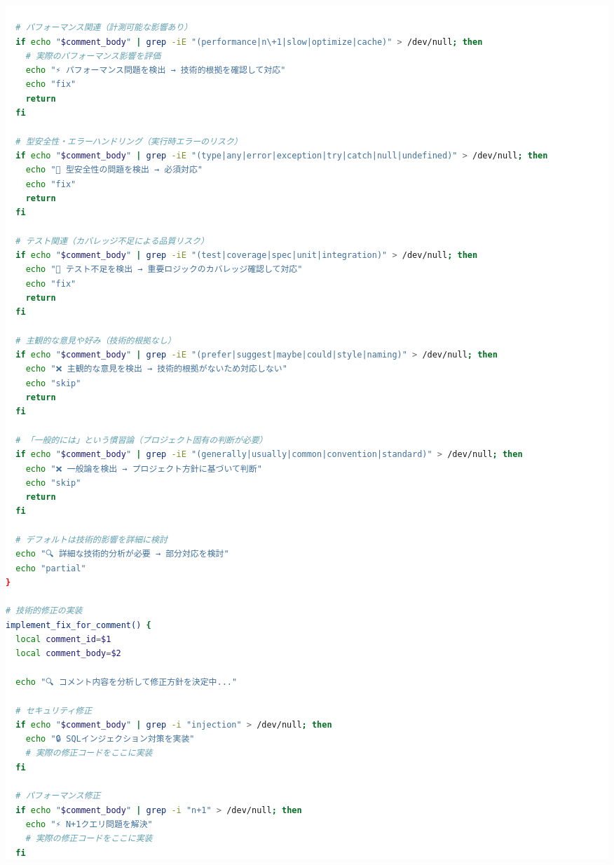 ```bash

  # パフォーマンス関連（計測可能な影響あり）
  if echo "$comment_body" | grep -iE "(performance|n\+1|slow|optimize|cache)" > /dev/null; then
    # 実際のパフォーマンス影響を評価
    echo "⚡ パフォーマンス問題を検出 → 技術的根拠を確認して対応"
    echo "fix"
    return
  fi

  # 型安全性・エラーハンドリング（実行時エラーのリスク）
  if echo "$comment_body" | grep -iE "(type|any|error|exception|try|catch|null|undefined)" > /dev/null; then
    echo "📐 型安全性の問題を検出 → 必須対応"
    echo "fix"
    return
  fi

  # テスト関連（カバレッジ不足による品質リスク）
  if echo "$comment_body" | grep -iE "(test|coverage|spec|unit|integration)" > /dev/null; then
    echo "🧪 テスト不足を検出 → 重要ロジックのカバレッジ確認して対応"
    echo "fix"
    return
  fi

  # 主観的な意見や好み（技術的根拠なし）
  if echo "$comment_body" | grep -iE "(prefer|suggest|maybe|could|style|naming)" > /dev/null; then
    echo "❌ 主観的な意見を検出 → 技術的根拠がないため対応しない"
    echo "skip"
    return
  fi

  # 「一般的には」という慣習論（プロジェクト固有の判断が必要）
  if echo "$comment_body" | grep -iE "(generally|usually|common|convention|standard)" > /dev/null; then
    echo "❌ 一般論を検出 → プロジェクト方針に基づいて判断"
    echo "skip"
    return
  fi

  # デフォルトは技術的影響を詳細に検討
  echo "🔍 詳細な技術的分析が必要 → 部分対応を検討"
  echo "partial"
}

# 技術的修正の実装
implement_fix_for_comment() {
  local comment_id=$1
  local comment_body=$2

  echo "🔍 コメント内容を分析して修正方針を決定中..."

  # セキュリティ修正
  if echo "$comment_body" | grep -i "injection" > /dev/null; then
    echo "🔒 SQLインジェクション対策を実装"
    # 実際の修正コードをここに実装
  fi

  # パフォーマンス修正
  if echo "$comment_body" | grep -i "n+1" > /dev/null; then
    echo "⚡ N+1クエリ問題を解決"
    # 実際の修正コードをここに実装
  fi

```
